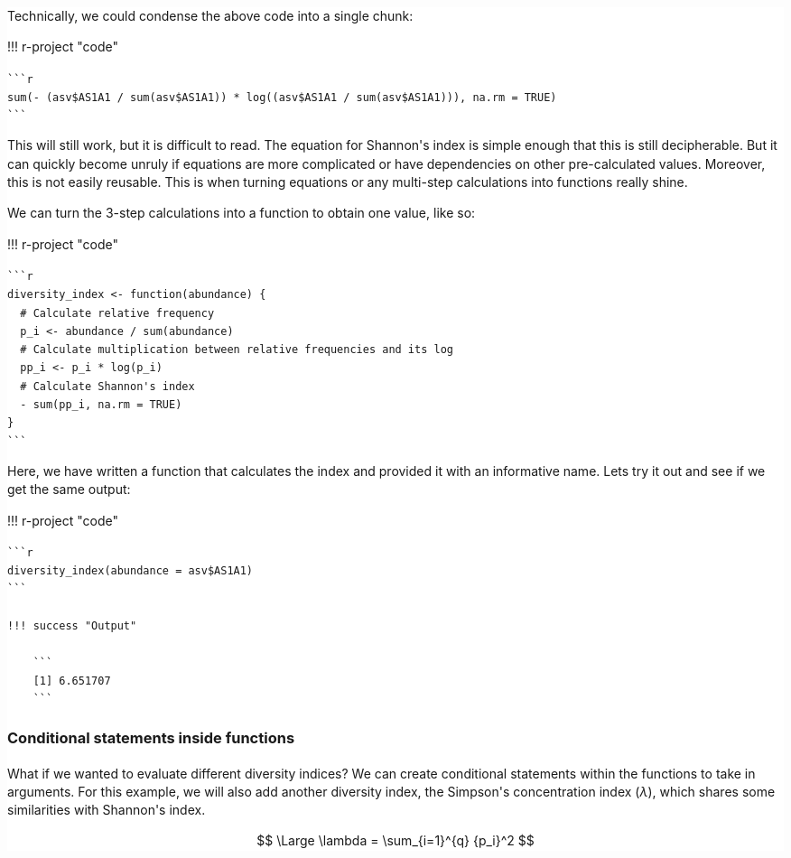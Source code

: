 Technically, we could condense the above code into a single chunk:

!!! r-project "code"

    ```r
    sum(- (asv$AS1A1 / sum(asv$AS1A1)) * log((asv$AS1A1 / sum(asv$AS1A1))), na.rm = TRUE)
    ```

This will still work, but it is difficult to read. The equation for Shannon's index is simple enough that this is still decipherable. But it can quickly become unruly if equations are more complicated or have dependencies on other pre-calculated values. Moreover, this is not easily reusable. This is when turning equations or any multi-step calculations into functions really shine.

We can turn the 3-step calculations into a function to obtain one value, like so:

!!! r-project "code"

    ```r
    diversity_index <- function(abundance) {
      # Calculate relative frequency
      p_i <- abundance / sum(abundance)
      # Calculate multiplication between relative frequencies and its log
      pp_i <- p_i * log(p_i)
      # Calculate Shannon's index
      - sum(pp_i, na.rm = TRUE) 
    }
    ```

Here, we have written a function that calculates the index and provided it with an informative name. Lets try it out and see if we get the same output:

!!! r-project "code"

    ```r
    diversity_index(abundance = asv$AS1A1)
    ```

    !!! success "Output"

        ```
        [1] 6.651707
        ```

### Conditional statements inside functions

What if we wanted to evaluate different diversity indices? We can create conditional statements within the functions to take in arguments. For this example, we will also add another diversity index, the Simpson's concentration index ($\lambda$), which shares some similarities with Shannon's index.

$$
\Large
\lambda = \sum_{i=1}^{q} {p_i}^2
$$
